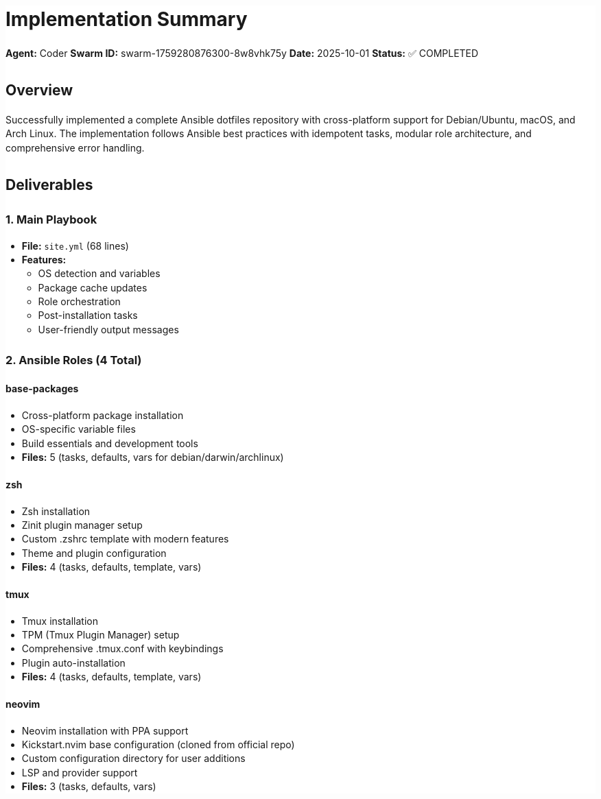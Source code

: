 # Implementation Summary

**Agent:** Coder
**Swarm ID:** swarm-1759280876300-8w8vhk75y
**Date:** 2025-10-01
**Status:** ✅ COMPLETED

## Overview

Successfully implemented a complete Ansible dotfiles repository with cross-platform support for Debian/Ubuntu, macOS, and Arch Linux. The implementation follows Ansible best practices with idempotent tasks, modular role architecture, and comprehensive error handling.

## Deliverables

### 1. Main Playbook
- **File:** `site.yml` (68 lines)
- **Features:**
  - OS detection and variables
  - Package cache updates
  - Role orchestration
  - Post-installation tasks
  - User-friendly output messages

### 2. Ansible Roles (4 Total)

#### base-packages
- Cross-platform package installation
- OS-specific variable files
- Build essentials and development tools
- **Files:** 5 (tasks, defaults, vars for debian/darwin/archlinux)

#### zsh
- Zsh installation
- Zinit plugin manager setup
- Custom .zshrc template with modern features
- Theme and plugin configuration
- **Files:** 4 (tasks, defaults, template, vars)

#### tmux
- Tmux installation
- TPM (Tmux Plugin Manager) setup
- Comprehensive .tmux.conf with keybindings
- Plugin auto-installation
- **Files:** 4 (tasks, defaults, template, vars)

#### neovim
- Neovim installation with PPA support
- Kickstart.nvim base configuration (cloned from official repo)
- Custom configuration directory for user additions
- LSP and provider support
- **Files:** 3 (tasks, defaults, vars)
